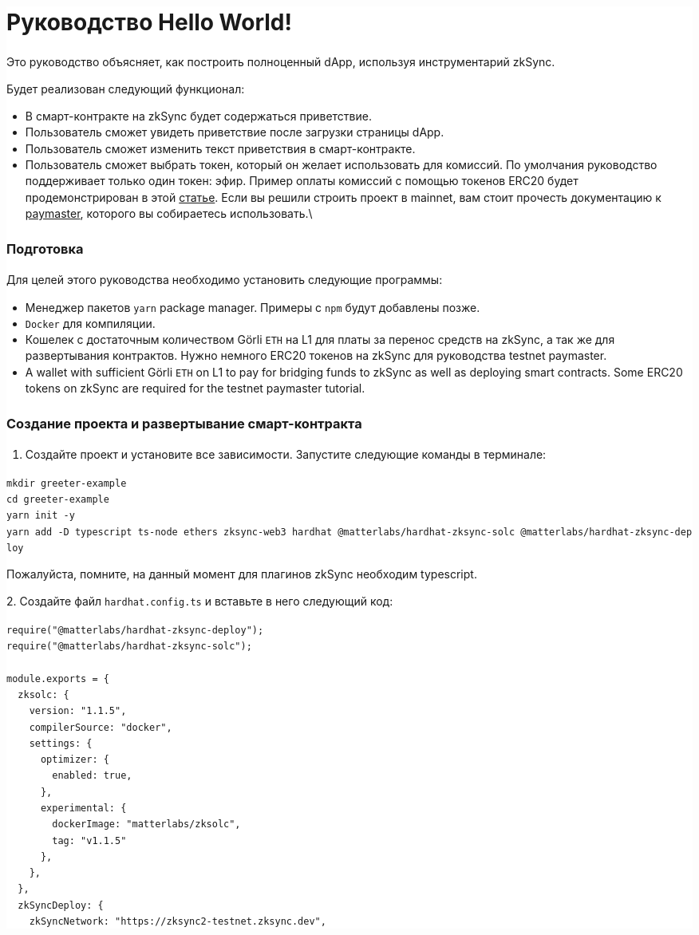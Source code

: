 # Руководство Hello World!

Это руководство объясняет, как построить полноценный dApp, используя инструментарий zkSync.

Будет реализован следующий функционал:

* В смарт-контракте на zkSync будет содержаться приветствие.
* Пользователь сможет увидеть приветствие после загрузки страницы dApp.
* Пользователь сможет изменить текст приветствия в смарт-контракте.
* Пользователь сможет выбрать токен, который он желает использовать для комиссий. По умолчания руководство поддерживает только один токен: эфир. Пример оплаты комиссий с помощью токенов ERC20 будет продемонстрирован в этой [статье](https://v2-docs.zksync.io/dev/guide/hello-world.html#paying-fees-using-testnet-paymaster). Если вы решили строить проект в mainnet, вам стоит прочесть документацию к [paymaster](https://v2-docs.zksync.io/dev/zksync-v2/aa.html#paymasters), которого вы собираетесь использовать.\


### Подготовка

Для целей этого руководства необходимо установить следующие программы:

* Менеджер пакетов `yarn` package manager. Примеры с `npm` будут добавлены позже.
* `Docker` для компиляции.
* Кошелек с достаточным количеством Görli `ETH` на L1 для платы за перенос средств на zkSync, а так же для развертывания контрактов. Нужно немного ERC20 токенов на zkSync для руководства testnet paymaster.
* A wallet with sufficient Görli `ETH` on L1 to pay for bridging funds to zkSync as well as deploying smart contracts. Some ERC20 tokens on zkSync are required for the testnet paymaster tutorial.

### Создание проекта и развертывание смарт-контракта <a href="#initializing-the-project-deploying-smart-contract" id="initializing-the-project-deploying-smart-contract"></a>

1. Создайте проект и установите все зависимости. Запустите следующие команды в терминале:

```
mkdir greeter-example
cd greeter-example
yarn init -y
yarn add -D typescript ts-node ethers zksync-web3 hardhat @matterlabs/hardhat-zksync-solc @matterlabs/hardhat-zksync-deploy
```

Пожалуйста, помните, на данный момент для плагинов zkSync необходим typescript.

2\. Создайте файл `hardhat.config.ts` и вставьте в него следующий код:

```solidity
require("@matterlabs/hardhat-zksync-deploy");
require("@matterlabs/hardhat-zksync-solc");

module.exports = {
  zksolc: {
    version: "1.1.5",
    compilerSource: "docker",
    settings: {
      optimizer: {
        enabled: true,
      },
      experimental: {
        dockerImage: "matterlabs/zksolc",
        tag: "v1.1.5"
      },
    },
  },
  zkSyncDeploy: {
    zkSyncNetwork: "https://zksync2-testnet.zksync.dev",
```